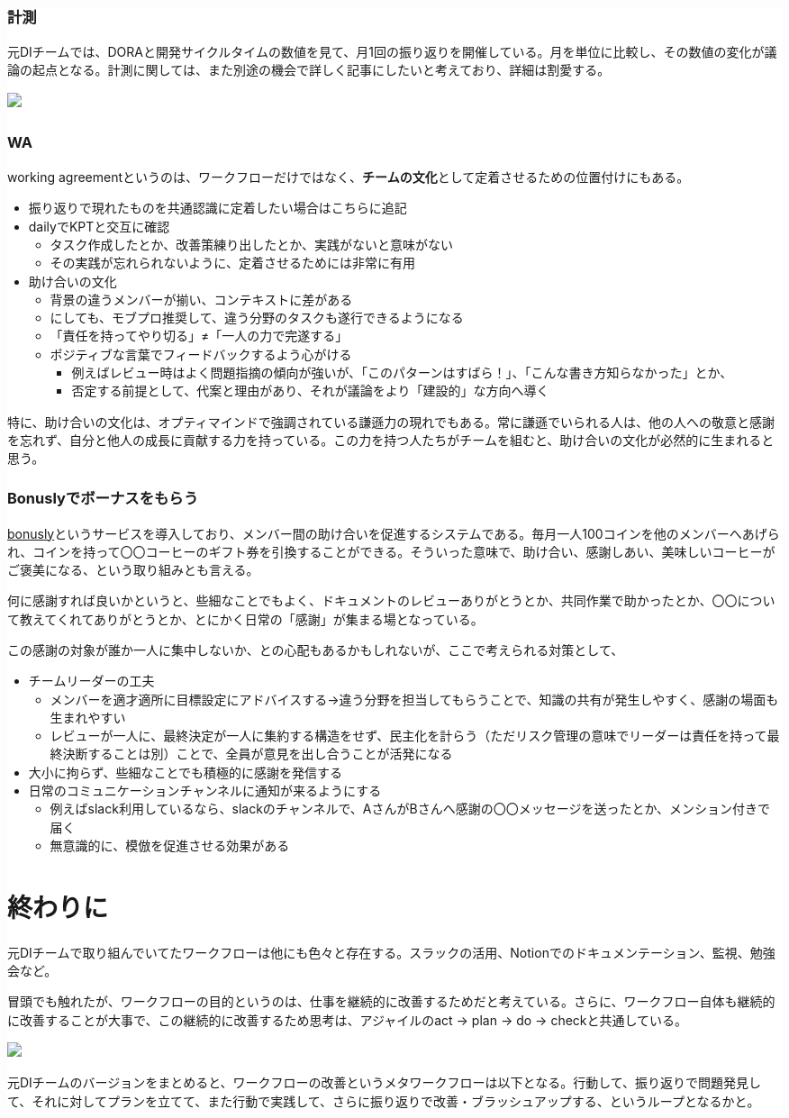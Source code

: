 ### 計測

元DIチームでは、DORAと開発サイクルタイムの数値を見て、月1回の振り返りを開催している。月を単位に比較し、その数値の変化が議論の起点となる。計測に関しては、また別途の機会で詳しく記事にしたいと考えており、詳細は割愛する。

![](https://storage.googleapis.com/zenn-user-upload/8426f89f3e11-20230714.png)

### WA

working agreementというのは、ワークフローだけではなく、**チームの文化**として定着させるための位置付けにもある。
  - 振り返りで現れたものを共通認識に定着したい場合はこちらに追記
  - dailyでKPTと交互に確認
    - タスク作成したとか、改善策練り出したとか、実践がないと意味がない
    - その実践が忘れられないように、定着させるためには非常に有用
  - 助け合いの文化
    - 背景の違うメンバーが揃い、コンテキストに差がある
    - にしても、モブプロ推奨して、違う分野のタスクも遂行できるようになる
    - 「責任を持ってやり切る」≠「一人の力で完遂する」
    - ポジティブな言葉でフィードバックするよう心がける
      - 例えばレビュー時はよく問題指摘の傾向が強いが、「このパターンはすばら！」、「こんな書き方知らなかった」とか、
      - 否定する前提として、代案と理由があり、それが議論をより「建設的」な方向へ導く

特に、助け合いの文化は、オプティマインドで強調されている謙遜力の現れでもある。常に謙遜でいられる人は、他の人への敬意と感謝を忘れず、自分と他人の成長に貢献する力を持っている。この力を持つ人たちがチームを組むと、助け合いの文化が必然的に生まれると思う。

### Bonuslyでボーナスをもらう

[bonusly](https://bonus.ly/app)というサービスを導入しており、メンバー間の助け合いを促進するシステムである。毎月一人100コインを他のメンバーへあげられ、コインを持って〇〇コーヒーのギフト券を引換することができる。そういった意味で、助け合い、感謝しあい、美味しいコーヒーがご褒美になる、という取り組みとも言える。

何に感謝すれば良いかというと、些細なことでもよく、ドキュメントのレビューありがとうとか、共同作業で助かったとか、〇〇について教えてくれてありがとうとか、とにかく日常の「感謝」が集まる場となっている。

この感謝の対象が誰か一人に集中しないか、との心配もあるかもしれないが、ここで考えられる対策として、

- チームリーダーの工夫
  - メンバーを適才適所に目標設定にアドバイスする→違う分野を担当してもらうことで、知識の共有が発生しやすく、感謝の場面も生まれやすい
  - レビューが一人に、最終決定が一人に集約する構造をせず、民主化を計らう（ただリスク管理の意味でリーダーは責任を持って最終決断することは別）ことで、全員が意見を出し合うことが活発になる
- 大小に拘らず、些細なことでも積極的に感謝を発信する
- 日常のコミュニケーションチャンネルに通知が来るようにする
  - 例えばslack利用しているなら、slackのチャンネルで、AさんがBさんへ感謝の〇〇メッセージを送ったとか、メンション付きで届く
  - 無意識的に、模倣を促進させる効果がある

# 終わりに

元DIチームで取り組んでいてたワークフローは他にも色々と存在する。スラックの活用、Notionでのドキュメンテーション、監視、勉強会など。

冒頭でも触れたが、ワークフローの目的というのは、仕事を継続的に改善するためだと考えている。さらに、ワークフロー自体も継続的に改善することが大事で、この継続的に改善するため思考は、アジャイルのact -> plan -> do -> checkと共通している。

![](https://storage.googleapis.com/zenn-user-upload/89da3ff1ccf0-20230710.png)

元DIチームのバージョンをまとめると、ワークフローの改善というメタワークフローは以下となる。行動して、振り返りで問題発見して、それに対してプランを立てて、また行動で実践して、さらに振り返りで改善・ブラッシュアップする、というループとなるかと。
